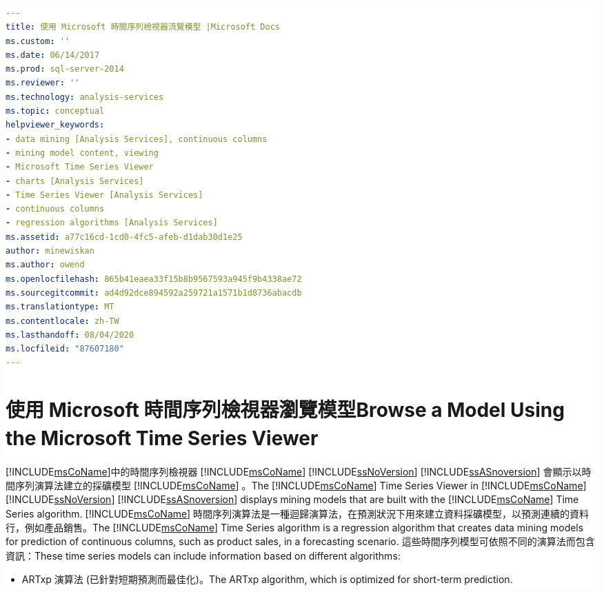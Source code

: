 ```yaml
---
title: 使用 Microsoft 時間序列檢視器流覽模型 |Microsoft Docs
ms.custom: ''
ms.date: 06/14/2017
ms.prod: sql-server-2014
ms.reviewer: ''
ms.technology: analysis-services
ms.topic: conceptual
helpviewer_keywords:
- data mining [Analysis Services], continuous columns
- mining model content, viewing
- Microsoft Time Series Viewer
- charts [Analysis Services]
- Time Series Viewer [Analysis Services]
- continuous columns
- regression algorithms [Analysis Services]
ms.assetid: a77c16cd-1cd0-4fc5-afeb-d1dab30d1e25
author: minewiskan
ms.author: owend
ms.openlocfilehash: 865b41eaea33f15b8b9567593a945f9b4338ae72
ms.sourcegitcommit: ad4d92dce894592a259721a1571b1d8736abacdb
ms.translationtype: MT
ms.contentlocale: zh-TW
ms.lasthandoff: 08/04/2020
ms.locfileid: "87607180"
---
```

# <a name="browse-a-model-using-the-microsoft-time-series-viewer"></a><span data-ttu-id="6bc23-102">使用 Microsoft 時間序列檢視器瀏覽模型</span><span class="sxs-lookup"><span data-stu-id="6bc23-102">Browse a Model Using the Microsoft Time Series Viewer</span></span>
  <span data-ttu-id="6bc23-103">[!INCLUDE[msCoName](../../includes/msconame-md.md)]中的時間序列檢視器 [!INCLUDE[msCoName](../../includes/msconame-md.md)] [!INCLUDE[ssNoVersion](../../includes/ssnoversion-md.md)] [!INCLUDE[ssASnoversion](../../includes/ssasnoversion-md.md)] 會顯示以時間序列演算法建立的採礦模型 [!INCLUDE[msCoName](../../includes/msconame-md.md)] 。</span><span class="sxs-lookup"><span data-stu-id="6bc23-103">The [!INCLUDE[msCoName](../../includes/msconame-md.md)] Time Series Viewer in [!INCLUDE[msCoName](../../includes/msconame-md.md)] [!INCLUDE[ssNoVersion](../../includes/ssnoversion-md.md)] [!INCLUDE[ssASnoversion](../../includes/ssasnoversion-md.md)] displays mining models that are built with the [!INCLUDE[msCoName](../../includes/msconame-md.md)] Time Series algorithm.</span></span> <span data-ttu-id="6bc23-104">[!INCLUDE[msCoName](../../includes/msconame-md.md)] 時間序列演算法是一種迴歸演算法，在預測狀況下用來建立資料採礦模型，以預測連續的資料行，例如產品銷售。</span><span class="sxs-lookup"><span data-stu-id="6bc23-104">The [!INCLUDE[msCoName](../../includes/msconame-md.md)] Time Series algorithm is a regression algorithm that creates data mining models for prediction of continuous columns, such as product sales, in a forecasting scenario.</span></span> <span data-ttu-id="6bc23-105">這些時間序列模型可依照不同的演算法而包含資訊：</span><span class="sxs-lookup"><span data-stu-id="6bc23-105">These time series models can include information based on different algorithms:</span></span>  
  
-   <span data-ttu-id="6bc23-106">ARTxp 演算法 (已針對短期預測而最佳化)。</span><span class="sxs-lookup"><span data-stu-id="6bc23-106">The ARTxp algorithm, which is optimized for short-term prediction.</span></span>  
  
